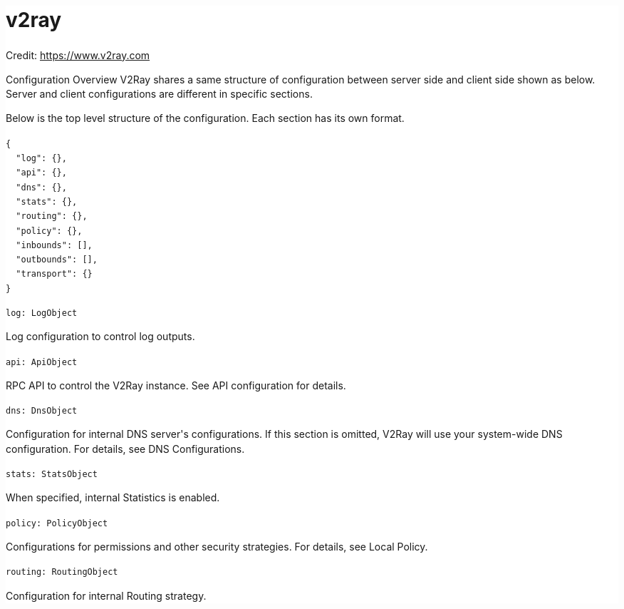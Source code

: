 # v2ray
Credit: https://www.v2ray.com

Configuration Overview
V2Ray shares a same structure of configuration between server side and client side shown as below. Server and client configurations are different in specific sections.

Below is the top level structure of the configuration. Each section has its own format.

```
{
  "log": {},
  "api": {},
  "dns": {},
  "stats": {},
  "routing": {},
  "policy": {},
  "inbounds": [],
  "outbounds": [],
  "transport": {}
}
```

```
log: LogObject
```

Log configuration to control log outputs.

```
api: ApiObject
```

RPC API to control the V2Ray instance. See API configuration for details.

```
dns: DnsObject
```

Configuration for internal DNS server's configurations. If this section is omitted, V2Ray will use your system-wide DNS configuration. For details, see DNS Configurations.

```
stats: StatsObject
```

When specified, internal Statistics is enabled.

```
policy: PolicyObject
```

Configurations for permissions and other security strategies. For details, see Local Policy.

```
routing: RoutingObject
```

Configuration for internal Routing strategy.
